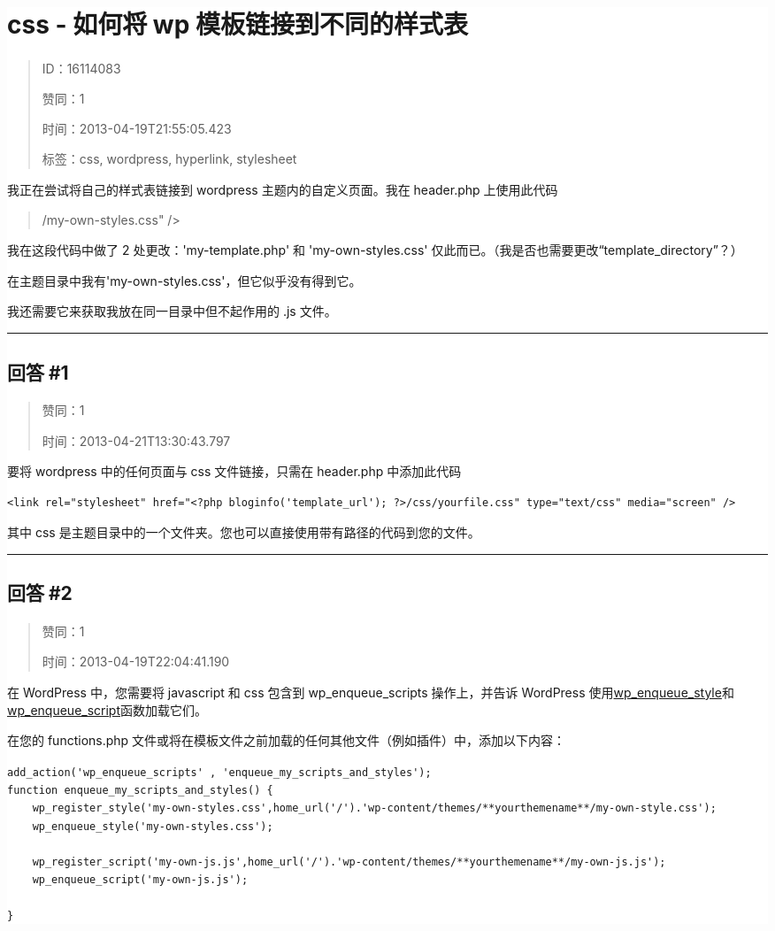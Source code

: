 # css - 如何将 wp 模板链接到不同的样式表

> ID：16114083
> 
> 赞同：1
> 
> 时间：2013-04-19T21:55:05.423
> 
> 标签：css, wordpress, hyperlink, stylesheet

我正在尝试将自己的样式表链接到 wordpress 主题内的自定义页面。我在 header.php 上使用此代码

> /my-own-styles.css" />

我在这段代码中做了 2 处更改：'my-template.php' 和 'my-own-styles.css' 仅此而已。（我是否也需要更改“template_directory”？）

在主题目录中我有'my-own-styles.css'，但它似乎没有得到它。

我还需要它来获取我放在同一目录中但不起作用的 .js 文件。

* * *

## 回答 #1

> 赞同：1
> 
> 时间：2013-04-21T13:30:43.797

要将 wordpress 中的任何页面与 css 文件链接，只需在 header.php 中添加此代码

```
<link rel="stylesheet" href="<?php bloginfo('template_url'); ?>/css/yourfile.css" type="text/css" media="screen" /> 
```

其中 css 是主题目录中的一个文件夹。您也可以直接使用带有路径的代码到您的文件。

* * *

## 回答 #2

> 赞同：1
> 
> 时间：2013-04-19T22:04:41.190

在 WordPress 中，您需要将 javascript 和 css 包含到 wp_enqueue_scripts 操作上，并告诉 WordPress 使用[wp_enqueue_style](http://codex.wordpress.org/Function_Reference/wp_enqueue_style)和[wp_enqueue_script](http://codex.wordpress.org/Function_Reference/wp_enqueue_script)函数加载它们。

在您的 functions.php 文件或将在模板文件之前加载的任何其他文件（例如插件）中，添加以下内容：

```
add_action('wp_enqueue_scripts' , 'enqueue_my_scripts_and_styles');
function enqueue_my_scripts_and_styles() {
    wp_register_style('my-own-styles.css',home_url('/').'wp-content/themes/**yourthemename**/my-own-style.css');
    wp_enqueue_style('my-own-styles.css');

    wp_register_script('my-own-js.js',home_url('/').'wp-content/themes/**yourthemename**/my-own-js.js');
    wp_enqueue_script('my-own-js.js');

} 
```
